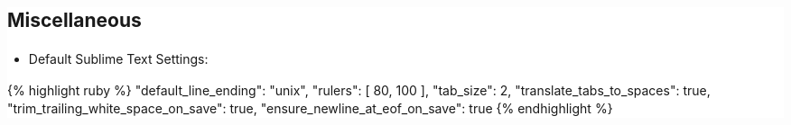 ## Miscellaneous

* Default Sublime Text Settings:

{% highlight ruby %}
  "default_line_ending": "unix",
  "rulers":
  [
    80,
    100
  ],
  "tab_size": 2,
  "translate_tabs_to_spaces": true,
  "trim_trailing_white_space_on_save": true,
  "ensure_newline_at_eof_on_save": true
{% endhighlight %}
